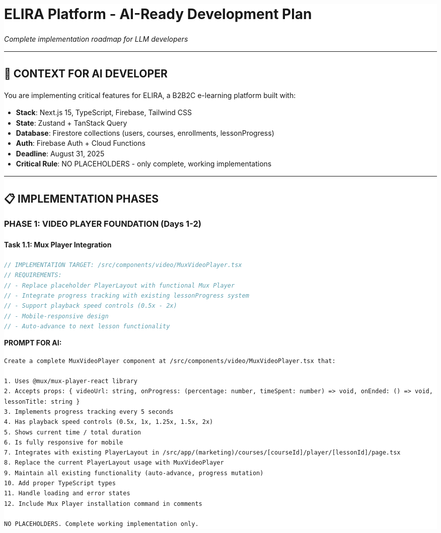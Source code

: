 # ELIRA Platform - AI-Ready Development Plan
*Complete implementation roadmap for LLM developers*

---

## 🎯 CONTEXT FOR AI DEVELOPER

You are implementing critical features for ELIRA, a B2B2C e-learning platform built with:
- **Stack**: Next.js 15, TypeScript, Firebase, Tailwind CSS
- **State**: Zustand + TanStack Query
- **Database**: Firestore collections (users, courses, enrollments, lessonProgress)
- **Auth**: Firebase Auth + Cloud Functions
- **Deadline**: August 31, 2025
- **Critical Rule**: NO PLACEHOLDERS - only complete, working implementations

---

## 📋 IMPLEMENTATION PHASES

### **PHASE 1: VIDEO PLAYER FOUNDATION (Days 1-2)**

#### Task 1.1: Mux Player Integration
```typescript
// IMPLEMENTATION TARGET: /src/components/video/MuxVideoPlayer.tsx
// REQUIREMENTS:
// - Replace placeholder PlayerLayout with functional Mux Player
// - Integrate progress tracking with existing lessonProgress system
// - Support playback speed controls (0.5x - 2x)
// - Mobile-responsive design
// - Auto-advance to next lesson functionality
```

**PROMPT FOR AI:**
```
Create a complete MuxVideoPlayer component at /src/components/video/MuxVideoPlayer.tsx that:

1. Uses @mux/mux-player-react library
2. Accepts props: { videoUrl: string, onProgress: (percentage: number, timeSpent: number) => void, onEnded: () => void, lessonTitle: string }
3. Implements progress tracking every 5 seconds
4. Has playback speed controls (0.5x, 1x, 1.25x, 1.5x, 2x)
5. Shows current time / total duration
6. Is fully responsive for mobile
7. Integrates with existing PlayerLayout in /src/app/(marketing)/courses/[courseId]/player/[lessonId]/page.tsx
8. Replace the current PlayerLayout usage with MuxVideoPlayer
9. Maintain all existing functionality (auto-advance, progress mutation)
10. Add proper TypeScript types
11. Handle loading and error states
12. Include Mux Player installation command in comments

NO PLACEHOLDERS. Complete working implementation only.
```
